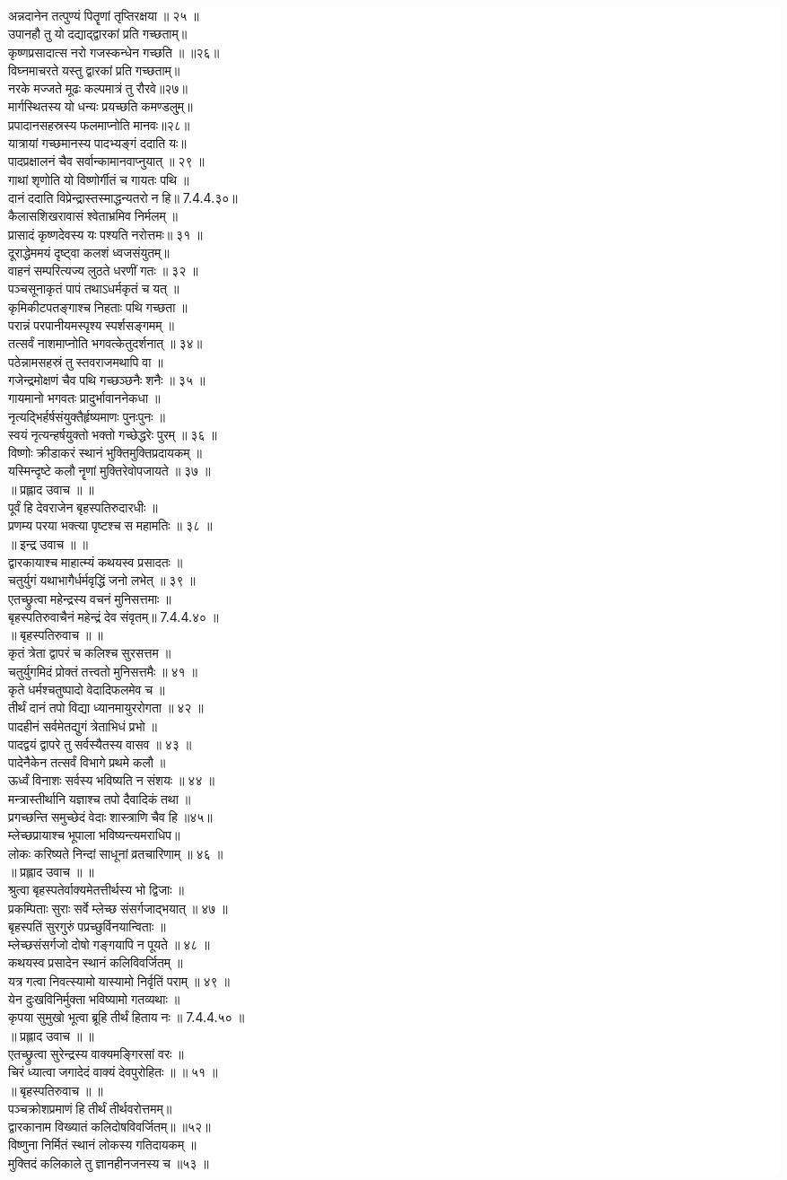 अन्नदानेन तत्पुण्यं पितॄणां तृप्तिरक्षया ॥ २५ ॥  
उपानहौ तु यो दद्याद्द्वारकां प्रति गच्छताम्॥  
कृष्णप्रसादात्स नरो गजस्कन्धेन गच्छति ॥ ॥२६॥  
विघ्नमाचरते यस्तु द्वारकां प्रति गच्छताम्॥  
नरके मज्जते मूढः कल्पमात्रं तु रौरवे॥२७॥  
मार्गस्थितस्य यो धन्यः प्रयच्छति कमण्डलु्म्॥  
प्रपादानसहस्रस्य फलमाप्नोति मानवः॥२८॥  
यात्रायां गच्छमानस्य पादभ्यङ्गं ददाति यः॥  
पादप्रक्षालनं चैव सर्वान्कामानवाप्नुयात् ॥ २९ ॥  
गाथां शृणोति यो विष्णोर्गीतं च गायतः पथि ॥  
दानं ददाति विप्रेन्द्रास्तस्माद्धन्यतरो न हि॥ 7.4.4.३०॥  
कैलासशिखरावासं श्वेताभ्रमिव निर्मलम् ॥  
प्रासादं कृष्णदेवस्य यः पश्यति नरोत्तमः॥ ३१ ॥  
दूराद्धेममयं दृष्ट्वा कलशं ध्वजसंयुतम्॥  
वाहनं सम्परित्यज्य लुठते धरणीं गतः ॥ ३२ ॥  
पञ्चसूनाकृतं पापं तथाऽधर्मकृतं च यत् ॥  
कृमिकीटपतङ्गाश्च निहताः पथि गच्छता ॥  
परान्नं परपानीयमस्पृश्य स्पर्शसङ्गमम् ॥  
तत्सर्वं नाशमाप्नोति भगवत्केतुदर्शनात् ॥ ३४॥  
पठेन्नामसहस्रं तु स्तवराजमथापि वा ॥  
गजेन्द्रमोक्षणं चैव पथि गच्छञ्छनैः शनैः ॥ ३५ ॥  
गायमानो भगवतः प्रादुर्भावाननेकधा ॥  
नृत्यद्भिर्हर्षसंयुक्तैर्हृष्यमाणः पुनःपुनः ॥  
स्वयं नृत्यन्हर्षयुक्तो भक्तो गच्छेद्धरेः पुरम् ॥ ३६ ॥  
विष्णोः क्रीडाकरं स्थानं भुक्तिमुक्तिप्रदायकम् ॥  
यस्मिन्दृष्टे कलौ नॄणां मुक्तिरेवोपजायते ॥ ३७ ॥  
॥ प्रह्लाद उवाच ॥ ॥  
पूर्वं हि देवराजेन बृहस्पतिरुदारधीः ॥  
प्रणम्य परया भक्त्या पृष्टश्च स महामतिः ॥ ३८ ॥  
॥ इन्द्र उवाच ॥ ॥  
द्वारकायाश्च माहात्म्यं कथयस्व प्रसादतः ॥  
चतुर्युगं यथाभागैर्धर्मवृद्धिं जनो लभेत् ॥ ३९ ॥  
एतच्छ्रुत्वा महेन्द्रस्य वचनं मुनिसत्तमाः ॥  
बृहस्पतिरुवाचैनं महेन्द्रं देव संवृतम्॥ 7.4.4.४० ॥  
॥ बृहस्पतिरुवाच ॥ ॥  
कृतं त्रेता द्वापरं च कलिश्च सुरसत्तम ॥  
चतुर्युगमिदं प्रोक्तं तत्त्वतो मुनिसत्तमैः ॥ ४१ ॥  
 कृते धर्मश्चतुष्पादो वेदादिफलमेव च ॥  
तीर्थं दानं तपो विद्या ध्यानमायुररोगता ॥ ४२ ॥  
पादहीनं सर्वमेतद्युगं त्रेताभिधं प्रभो ॥  
पादद्वयं द्वापरे तु सर्वस्यैतस्य वासव ॥ ४३ ॥  
पादेनैकेन तत्सर्वं विभागे प्रथमे कलौ ॥  
ऊर्ध्वं विनाशः सर्वस्य भविष्यति न संशयः ॥ ४४ ॥  
मन्त्रास्तीर्थानि यज्ञाश्च तपो दैवादिकं तथा ॥  
प्रगच्छन्ति समुच्छेदं वेदाः शास्त्राणि चैव हि ॥४५॥  
म्लेच्छप्रायाश्च भूपाला भविष्यन्त्यमराधिप॥  
लोकः करिष्यते निन्दां साधूनां व्रतचारिणाम् ॥ ४६ ॥  
॥ प्रह्लाद उवाच ॥ ॥  
श्रुत्वा बृहस्पतेर्वाक्यमेतत्तीर्थस्य भो द्विजाः ॥  
प्रकम्पिताः सुराः सर्वे म्लेच्छ संसर्गजाद्भयात् ॥ ४७ ॥  
बृहस्पतिं सुरगुरुं पप्रच्छुर्विनयान्विताः ॥  
म्लेच्छसंसर्गजो दोषो गङ्गयापि न पूयते ॥ ४८ ॥  
कथयस्व प्रसादेन स्थानं कलिविवर्जितम् ॥  
यत्र गत्वा निवत्स्यामो यास्यामो निर्वृतिं पराम् ॥ ४९ ॥  
येन दुःखविनिर्मुक्ता भविष्यामो गतव्यथाः ॥  
कृपया सुमुखो भूत्वा ब्रूहि तीर्थं हिताय नः ॥ 7.4.4.५० ॥  
॥ प्रह्लाद उवाच ॥ ॥  
एतच्छ्रुत्वा सुरेन्द्रस्य वाक्यमङ्गिरसां वरः ॥  
चिरं ध्यात्वा जगादेदं वाक्यं देवपुरोहितः ॥ ॥ ५१ ॥  
॥ बृहस्पतिरुवाच ॥ ॥  
पञ्चक्रोशप्रमाणं हि तीर्थं तीर्थवरोत्तमम्॥  
द्वारकानाम विख्यातं कलिदोषविवर्जितम्॥ ॥५२॥  
विष्णुना निर्मितं स्थानं लोकस्य गतिदायकम् ॥  
मुक्तिदं कलिकाले तु ज्ञानहीनजनस्य च ॥५३ ॥  